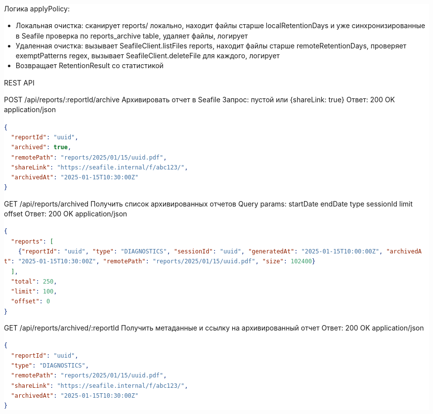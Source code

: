 Логика applyPolicy:

- Локальная очистка: сканирует reports/ локально, находит файлы старше localRetentionDays и уже синхронизированные в Seafile проверка по reports_archive table, удаляет файлы, логирует
- Удаленная очистка: вызывает SeafileClient.listFiles reports, находит файлы старше remoteRetentionDays, проверяет exemptPatterns regex, вызывает SeafileClient.deleteFile для каждого, логирует
- Возвращает RetentionResult со статистикой

REST API

POST /api/reports/:reportId/archive
Архивировать отчет в Seafile
Запрос: пустой или {shareLink: true}
Ответ: 200 OK application/json

```json
{
  "reportId": "uuid",
  "archived": true,
  "remotePath": "reports/2025/01/15/uuid.pdf",
  "shareLink": "https://seafile.internal/f/abc123/",
  "archivedAt": "2025-01-15T10:30:00Z"
}
```

GET /api/reports/archived
Получить список архивированных отчетов
Query params: startDate endDate type sessionId limit offset
Ответ: 200 OK application/json

```json
{
  "reports": [
    {"reportId": "uuid", "type": "DIAGNOSTICS", "sessionId": "uuid", "generatedAt": "2025-01-15T10:00:00Z", "archivedAt": "2025-01-15T10:30:00Z", "remotePath": "reports/2025/01/15/uuid.pdf", "size": 102400}
  ],
  "total": 250,
  "limit": 100,
  "offset": 0
}
```

GET /api/reports/archived/:reportId
Получить метаданные и ссылку на архивированный отчет
Ответ: 200 OK application/json

```json
{
  "reportId": "uuid",
  "type": "DIAGNOSTICS",
  "remotePath": "reports/2025/01/15/uuid.pdf",
  "shareLink": "https://seafile.internal/f/abc123/",
  "archivedAt": "2025-01-15T10:30:00Z"
}
```
